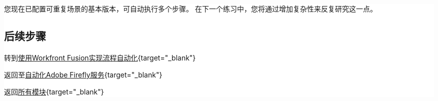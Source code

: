您现在已配置可重复场景的基本版本，可自动执行多个步骤。 在下一个练习中，您将通过增加复杂性来反复研究这一点。

## 后续步骤

转到[使用Workfront Fusion实现流程自动化](./ex3.md){target="_blank"}

返回至[自动化Adobe Firefly服务](./automation.md){target="_blank"}

返回[所有模块](./../../../overview.md){target="_blank"}
